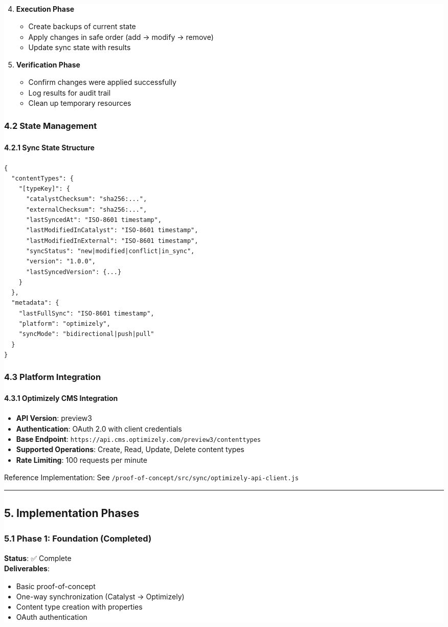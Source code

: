 4. **Execution Phase**
   - Create backups of current state
   - Apply changes in safe order (add → modify → remove)
   - Update sync state with results

5. **Verification Phase**
   - Confirm changes were applied successfully
   - Log results for audit trail
   - Clean up temporary resources

### 4.2 State Management

#### 4.2.1 Sync State Structure
```
{
  "contentTypes": {
    "[typeKey]": {
      "catalystChecksum": "sha256:...",
      "externalChecksum": "sha256:...",
      "lastSyncedAt": "ISO-8601 timestamp",
      "lastModifiedInCatalyst": "ISO-8601 timestamp",
      "lastModifiedInExternal": "ISO-8601 timestamp",
      "syncStatus": "new|modified|conflict|in_sync",
      "version": "1.0.0",
      "lastSyncedVersion": {...}
    }
  },
  "metadata": {
    "lastFullSync": "ISO-8601 timestamp",
    "platform": "optimizely",
    "syncMode": "bidirectional|push|pull"
  }
}
```

### 4.3 Platform Integration

#### 4.3.1 Optimizely CMS Integration
- **API Version**: preview3
- **Authentication**: OAuth 2.0 with client credentials
- **Base Endpoint**: `https://api.cms.optimizely.com/preview3/contenttypes`
- **Supported Operations**: Create, Read, Update, Delete content types
- **Rate Limiting**: 100 requests per minute

Reference Implementation: See `/proof-of-concept/src/sync/optimizely-api-client.js`

---

## 5. Implementation Phases

### 5.1 Phase 1: Foundation (Completed)
**Status**: ✅ Complete  
**Deliverables**: 
- Basic proof-of-concept
- One-way synchronization (Catalyst → Optimizely)
- Content type creation with properties
- OAuth authentication
